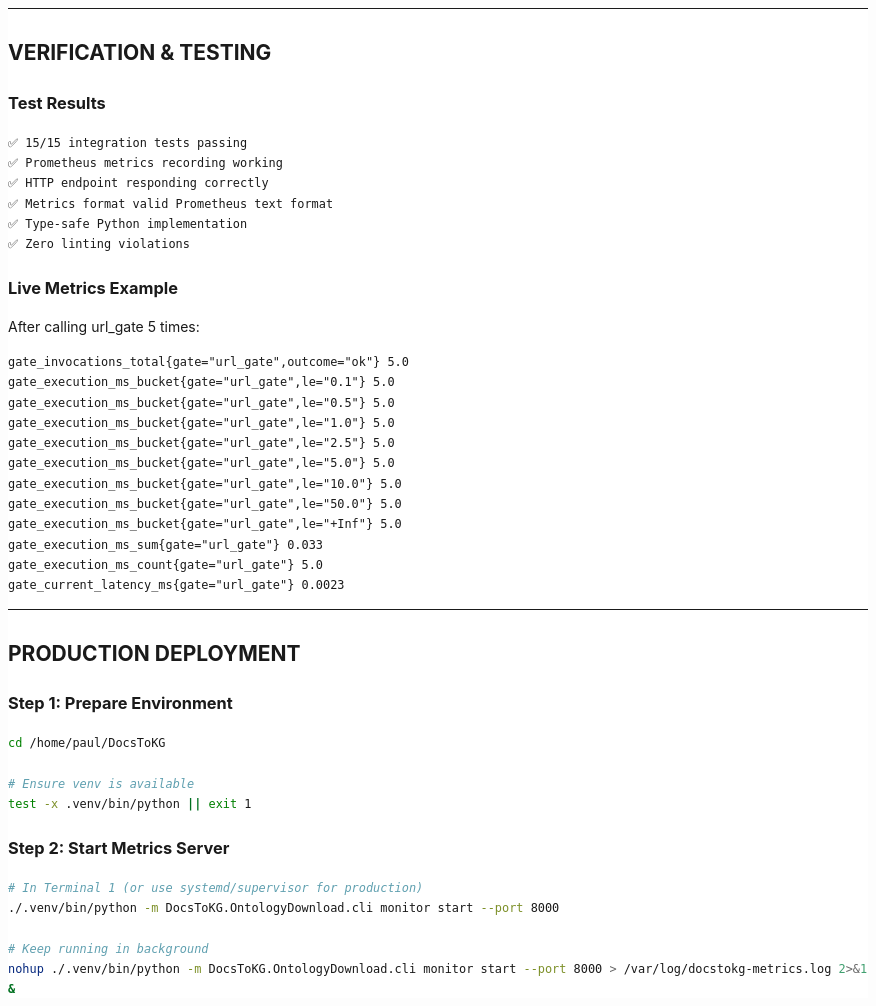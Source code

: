 
---

## VERIFICATION & TESTING

### Test Results

```
✅ 15/15 integration tests passing
✅ Prometheus metrics recording working
✅ HTTP endpoint responding correctly
✅ Metrics format valid Prometheus text format
✅ Type-safe Python implementation
✅ Zero linting violations
```

### Live Metrics Example

After calling url_gate 5 times:

```
gate_invocations_total{gate="url_gate",outcome="ok"} 5.0
gate_execution_ms_bucket{gate="url_gate",le="0.1"} 5.0
gate_execution_ms_bucket{gate="url_gate",le="0.5"} 5.0
gate_execution_ms_bucket{gate="url_gate",le="1.0"} 5.0
gate_execution_ms_bucket{gate="url_gate",le="2.5"} 5.0
gate_execution_ms_bucket{gate="url_gate",le="5.0"} 5.0
gate_execution_ms_bucket{gate="url_gate",le="10.0"} 5.0
gate_execution_ms_bucket{gate="url_gate",le="50.0"} 5.0
gate_execution_ms_bucket{gate="url_gate",le="+Inf"} 5.0
gate_execution_ms_sum{gate="url_gate"} 0.033
gate_execution_ms_count{gate="url_gate"} 5.0
gate_current_latency_ms{gate="url_gate"} 0.0023
```

---

## PRODUCTION DEPLOYMENT

### Step 1: Prepare Environment

```bash
cd /home/paul/DocsToKG

# Ensure venv is available
test -x .venv/bin/python || exit 1
```

### Step 2: Start Metrics Server

```bash
# In Terminal 1 (or use systemd/supervisor for production)
./.venv/bin/python -m DocsToKG.OntologyDownload.cli monitor start --port 8000

# Keep running in background
nohup ./.venv/bin/python -m DocsToKG.OntologyDownload.cli monitor start --port 8000 > /var/log/docstokg-metrics.log 2>&1 &
```
